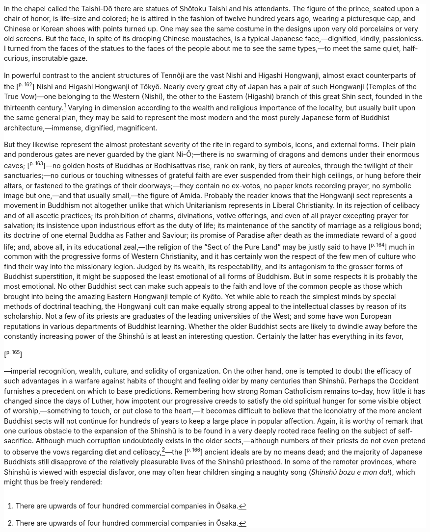 In the chapel called the Taishi-Dô there are statues of Shôtoku Taishi and his attendants. The figure of the prince, seated upon a chair of honor, is life-size and colored; he is attired in the fashion of twelve hundred years ago, wearing a picturesque cap, and Chinese or Korean shoes with points turned up. One may see the same costume in the designs upon very old porcelains or very old screens. But the face, in spite of its drooping Chinese moustaches, is a typical Japanese face,—dignified, kindly, passionless. I turned from the faces of the statues to the faces of the people about me to see the same types,—to meet the same quiet, half-curious, inscrutable gaze.

In powerful contrast to the ancient structures of Tennôji are the vast Nishi and Higashi Hongwanji, almost exact counterparts of the <span id="p162">[<sup><small>p. 162</small></sup>]</span> Nishi and Higashi Hongwanji of Tôkyô. Nearly every great city of Japan has a pair of such Hongwanji (Temples of the True Vow)—one belonging to the Western (Nishi), the other to the Eastern (Higashi) branch of this great Shin sect, founded in the thirteenth century.[^1] Varying in dimension according to the wealth and religious importance of the locality, but usually built upon the same general plan, they may be said to represent the most modern and the most purely Japanese form of Buddhist architecture,—immense, dignified, magnificent.

But they likewise represent the almost protestant severity of the rite in regard to symbols, icons, and external forms. Their plain and ponderous gates are never guarded by the giant Ni-Ô;—there is no swarming of dragons and demons under their enormous eaves; <span id="p163">[<sup><small>p. 163</small></sup>]</span>—no golden hosts of Buddhas or Bodhisattvas rise, rank on rank, by tiers of aureoles, through the twilight of their sanctuaries;—no curious or touching witnesses of grateful faith are ever suspended from their high ceilings, or hung before their altars, or fastened to the gratings of their doorways;—they contain no ex-votos, no paper knots recording prayer, no symbolic image but one,—and that usually small,—the figure of Amida. Probably the reader knows that the Hongwanji sect represents a movement in Buddhism not altogether unlike that which Unitarianism represents in Liberal Christianity. In its rejection of celibacy and of all ascetic practices; its prohibition of charms, divinations, votive offerings, and even of all prayer excepting prayer for salvation; its insistence upon industrious effort as the duty of life; its maintenance of the sanctity of marriage as a religious bond; its doctrine of one eternal Buddha as Father and Saviour; its promise of Paradise after death as the immediate reward of a good life; and, above all, in its educational zeal,—the religion of the “Sect of the Pure Land” may be justly said to have <span id="p164">[<sup><small>p. 164</small></sup>]</span> much in common with the progressive forms of Western Christianity, and it has certainly won the respect of the few men of culture who find their way into the missionary legion. Judged by its wealth, its respectability, and its antagonism to the grosser forms of Buddhist superstition, it might be supposed the least emotional of all forms of Buddhism. But in some respects it is probably the most emotional. No other Buddhist sect can make such appeals to the faith and love of the common people as those which brought into being the amazing Eastern Hongwanji temple of Kyôto. Yet while able to reach the simplest minds by special methods of doctrinal teaching, the Hongwanji cult can make equally strong appeal to the intellectual classes by reason of its scholarship. Not a few of its priests are graduates of the leading universities of the West; and some have won European reputations in various departments of Buddhist learning. Whether the older Buddhist sects are likely to dwindle away before the constantly increasing power of the Shinshû is at least an interesting question. Certainly the latter has everything in its favor,

<span id="p165">[<sup><small>p. 165</small></sup>]</span>

—imperial recognition, wealth, culture, and solidity of organization. On the other hand, one is tempted to doubt the efficacy of such advantages in a warfare against habits of thought and feeling older by many centuries than Shinshû. Perhaps the Occident furnishes a precedent on which to base predictions. Remembering how strong Roman Catholicism remains to-day, how little it has changed since the days of Luther, how impotent our progressive creeds to satisfy the old spiritual hunger for some visible object of worship,—something to touch, or put close to the heart,—it becomes difficult to believe that the iconolatry of the more ancient Buddhist sects will not continue for hundreds of years to keep a large place in popular affection. Again, it is worthy of remark that one curious obstacle to the expansion of the Shinshû is to be found in a very deeply rooted race feeling on the subject of self-sacrifice. Although much corruption undoubtedly exists in the older sects,—although numbers of their priests do not even pretend to observe the vows regarding diet and celibacy,[^1]—the <span id="p166">[<sup><small>p. 166</small></sup>]</span> ancient ideals are by no means dead; and the majority of Japanese Buddhists still disapprove of the relatively pleasurable lives of the Shinshû priesthood. In some of the remoter provinces, where Shinshû is viewed with especial disfavor, one may often hear children singing a naughty song (_Shinshû bozu e mon da!_), which might thus be freely rendered:


[^1]: There are upwards of four hundred commercial companies in Ôsaka.
[^1]: The foreign legations left Ôsaka to take shelter at Kobé in 1868, during the civil war; for they could not be very well protected by their men-of-war in Ôsaka. Kobé once settled, the advantages offered by its deep harbor settled the fate of the Ôsaka Concession.
[^1]: In Japanese popular legend, Daruma (Bodhidharma), the great Buddhist patriarch and missionary, is said to have lost his legs during a meditation which lasted uninterruptedly for nine years. A common child's toy is a comical figure of Daruma, without legs, and so weighted within that, no matter how thrown down, it will always assume an upright position.
[^1]: They defend the four quarters of the world. In Japanese their names are Jikoku, Komoku, Zocho, Bishamon (or Tamon);—in Sanscrit, Dhritarashtra, Virupaksha, Virudhaka, and Vaisravana,—the Kuvera of Brahmanism.
[^1]: The division of the sect during the seventeenth century into two branches had a political, not a religious cause; and the sections remain religiously united. Their abbots are of Imperial descent, whence their title of Monzeki, or Imperial Offspring. Travelers may observe that the walls inclosing the temple grounds of this sect bear the same decorative mouldings as those of the walls of the Imperial residences.
[^1]: This has been especially the case since the abrogation p. 166 of the civil laws forbidding priests to marry. The wives of the priests of other sects than the Shinshû are called by a humorous and not very respectful appellation.
[^1]: See Professor Chamberlain's translation of the Kojiki, section CXXI.
[^1]: That is, a bottle containing one sho,—about a quart and a half.
[^1]: Although tanuki is commonly translated by “badger,” the creature so called is not a real badger, but a kind of fruit-fox. It is also termed the “raccoon-faced dog.” The true badger is, however, also found in Japan.